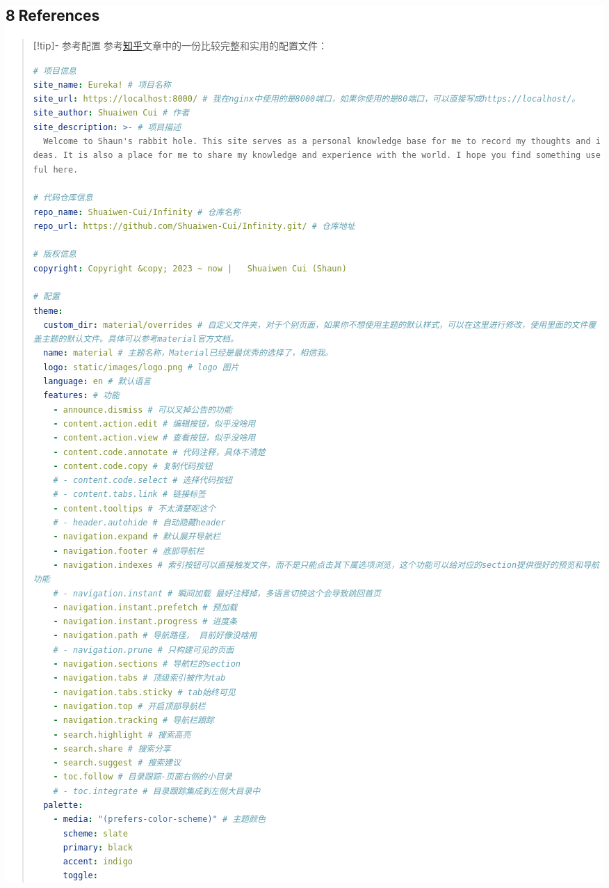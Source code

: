 
## 8 References

> [!tip]- 参考配置
> 参考[知乎](https://zhuanlan.zhihu.com/p/672743170)文章中的一份比较完整和实用的配置文件：
> ```yaml title:"mkdocs.yml"
> # 项目信息
> site_name: Eureka! # 项目名称
> site_url: https://localhost:8000/ # 我在nginx中使用的是8000端口，如果你使用的是80端口，可以直接写成https://localhost/。
> site_author: Shuaiwen Cui # 作者
> site_description: >- # 项目描述
>   Welcome to Shaun's rabbit hole. This site serves as a personal knowledge base for me to record my thoughts and ideas. It is also a place for me to share my knowledge and experience with the world. I hope you find something useful here. 
> 
> # 代码仓库信息
> repo_name: Shuaiwen-Cui/Infinity # 仓库名称
> repo_url: https://github.com/Shuaiwen-Cui/Infinity.git/ # 仓库地址
> 
> # 版权信息
> copyright: Copyright &copy; 2023 ~ now |   Shuaiwen Cui (Shaun)
> 
> # 配置
> theme:
>   custom_dir: material/overrides # 自定义文件夹，对于个别页面，如果你不想使用主题的默认样式，可以在这里进行修改，使用里面的文件覆盖主题的默认文件。具体可以参考material官方文档。
>   name: material # 主题名称，Material已经是最优秀的选择了，相信我。
>   logo: static/images/logo.png # logo 图片
>   language: en # 默认语言
>   features: # 功能  
>     - announce.dismiss # 可以叉掉公告的功能
>     - content.action.edit # 编辑按钮，似乎没啥用
>     - content.action.view # 查看按钮，似乎没啥用
>     - content.code.annotate # 代码注释，具体不清楚
>     - content.code.copy # 复制代码按钮
>     # - content.code.select # 选择代码按钮
>     # - content.tabs.link # 链接标签
>     - content.tooltips # 不太清楚呢这个
>     # - header.autohide # 自动隐藏header
>     - navigation.expand # 默认展开导航栏
>     - navigation.footer # 底部导航栏
>     - navigation.indexes # 索引按钮可以直接触发文件，而不是只能点击其下属选项浏览，这个功能可以给对应的section提供很好的预览和导航功能
>     # - navigation.instant # 瞬间加载 最好注释掉，多语言切换这个会导致跳回首页
>     - navigation.instant.prefetch # 预加载
>     - navigation.instant.progress # 进度条
>     - navigation.path # 导航路径， 目前好像没啥用
>     # - navigation.prune # 只构建可见的页面
>     - navigation.sections # 导航栏的section
>     - navigation.tabs # 顶级索引被作为tab
>     - navigation.tabs.sticky # tab始终可见
>     - navigation.top # 开启顶部导航栏
>     - navigation.tracking # 导航栏跟踪
>     - search.highlight # 搜索高亮
>     - search.share # 搜索分享
>     - search.suggest # 搜索建议
>     - toc.follow # 目录跟踪-页面右侧的小目录
>     # - toc.integrate # 目录跟踪集成到左侧大目录中
>   palette:
>     - media: "(prefers-color-scheme)" # 主题颜色
>       scheme: slate
>       primary: black
>       accent: indigo
>       toggle: